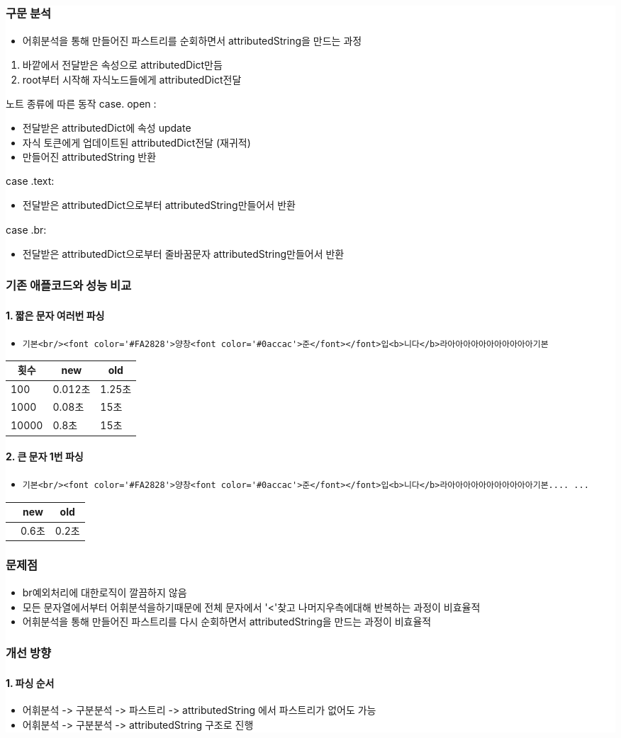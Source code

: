 ### 구문 분석

- 어휘분석을 통해 만들어진 파스트리를 순회하면서 attributedString을 만드는 과정

1. 바깥에서 전달받은 속성으로 attributedDict만듬
2. root부터 시작해 자식노드들에게 attributedDict전달

노트 종류에 따른 동작
case. open :
- 전달받은 attributedDict에 속성 update
- 자식 토큰에게 업데이트된 attributedDict전달  (재귀적)
- 만들어진 attributedString 반환

case .text:
- 전달받은 attributedDict으로부터 attributedString만들어서 반환

case .br:
- 전달받은 attributedDict으로부터 줄바꿈문자 attributedString만들어서 반환

### 기존 애플코드와 성능 비교

#### 1. 짧은 문자 여러번 파싱

- `기본<br/><font color='#FA2828'>양창<font color='#0accac'>준</font></font>입<b>니다</b>라아아아아아아아아아아아기본`

| 횟수 | new | old |
| --- | --- | --- |
| 100 | 0.012초 | 1.25초 |
| 1000 | 0.08초 | 15초 |
| 10000 | 0.8초 | 15초 |

#### 2. 큰 문자 1번 파싱

- `기본<br/><font color='#FA2828'>양창<font color='#0accac'>준</font></font>입<b>니다</b>라아아아아아아아아아아아기본.... ...`

|  | new | old |
| --- | --- | --- |
|  | 0.6초 | 0.2초 |

### 문제점

- br예외처리에 대한로직이 깔끔하지 않음
- 모든 문자열에서부터 어휘분석을하기때문에  전체 문자에서 '<'찾고 나머지우측에대해 반복하는 과정이 비효율적
- 어휘분석을 통해 만들어진 파스트리를 다시 순회하면서 attributedString을 만드는 과정이 비효율적


### 개선 방향

#### 1. 파싱 순서

- 어휘분석 -> 구분분석 -> 파스트리 -> attributedString 에서 파스트리가 없어도 가능
- 어휘분석 -> 구분분석 -> attributedString 구조로 진행
